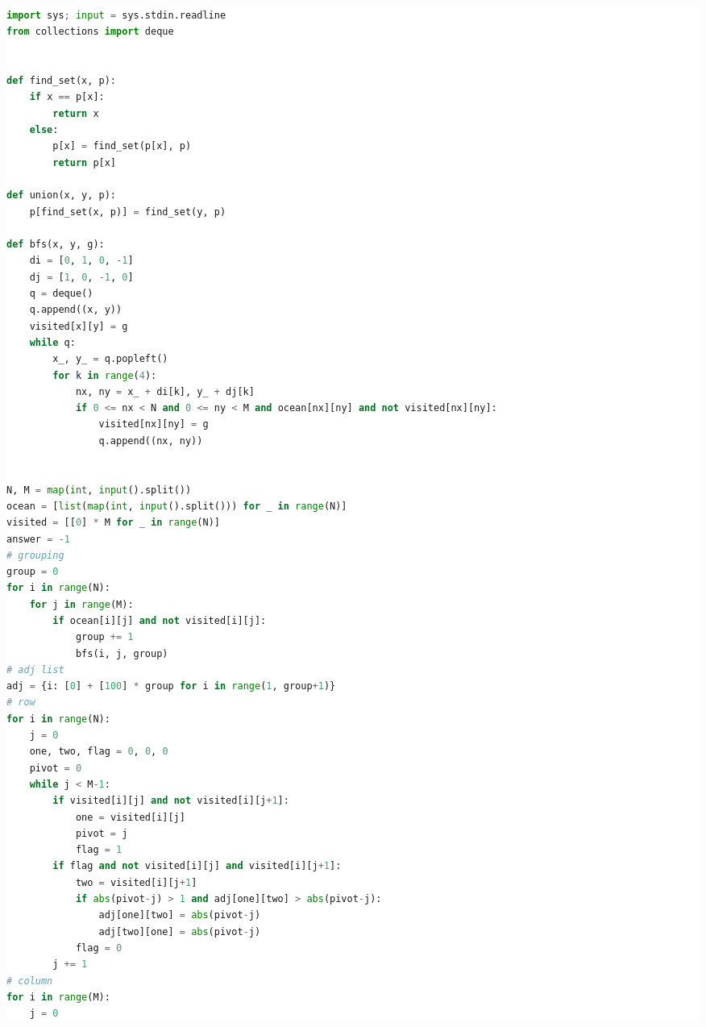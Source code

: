 
```python
import sys; input = sys.stdin.readline
from collections import deque


def find_set(x, p):
    if x == p[x]:
        return x
    else:
        p[x] = find_set(p[x], p)
        return p[x]

def union(x, y, p):
    p[find_set(x, p)] = find_set(y, p)

def bfs(x, y, g):
    di = [0, 1, 0, -1]
    dj = [1, 0, -1, 0]
    q = deque()
    q.append((x, y))
    visited[x][y] = g
    while q:
        x_, y_ = q.popleft()
        for k in range(4):
            nx, ny = x_ + di[k], y_ + dj[k]
            if 0 <= nx < N and 0 <= ny < M and ocean[nx][ny] and not visited[nx][ny]:
                visited[nx][ny] = g
                q.append((nx, ny))


N, M = map(int, input().split())
ocean = [list(map(int, input().split())) for _ in range(N)]
visited = [[0] * M for _ in range(N)]
answer = -1
# grouping
group = 0
for i in range(N):
    for j in range(M):
        if ocean[i][j] and not visited[i][j]:
            group += 1
            bfs(i, j, group)
# adj list
adj = {i: [0] + [100] * group for i in range(1, group+1)}
# row
for i in range(N):
    j = 0
    one, two, flag = 0, 0, 0
    pivot = 0
    while j < M-1:
        if visited[i][j] and not visited[i][j+1]:
            one = visited[i][j]
            pivot = j
            flag = 1
        if flag and not visited[i][j] and visited[i][j+1]:
            two = visited[i][j+1]
            if abs(pivot-j) > 1 and adj[one][two] > abs(pivot-j):
                adj[one][two] = abs(pivot-j)
                adj[two][one] = abs(pivot-j)
            flag = 0
        j += 1
# column
for i in range(M):
    j = 0
```